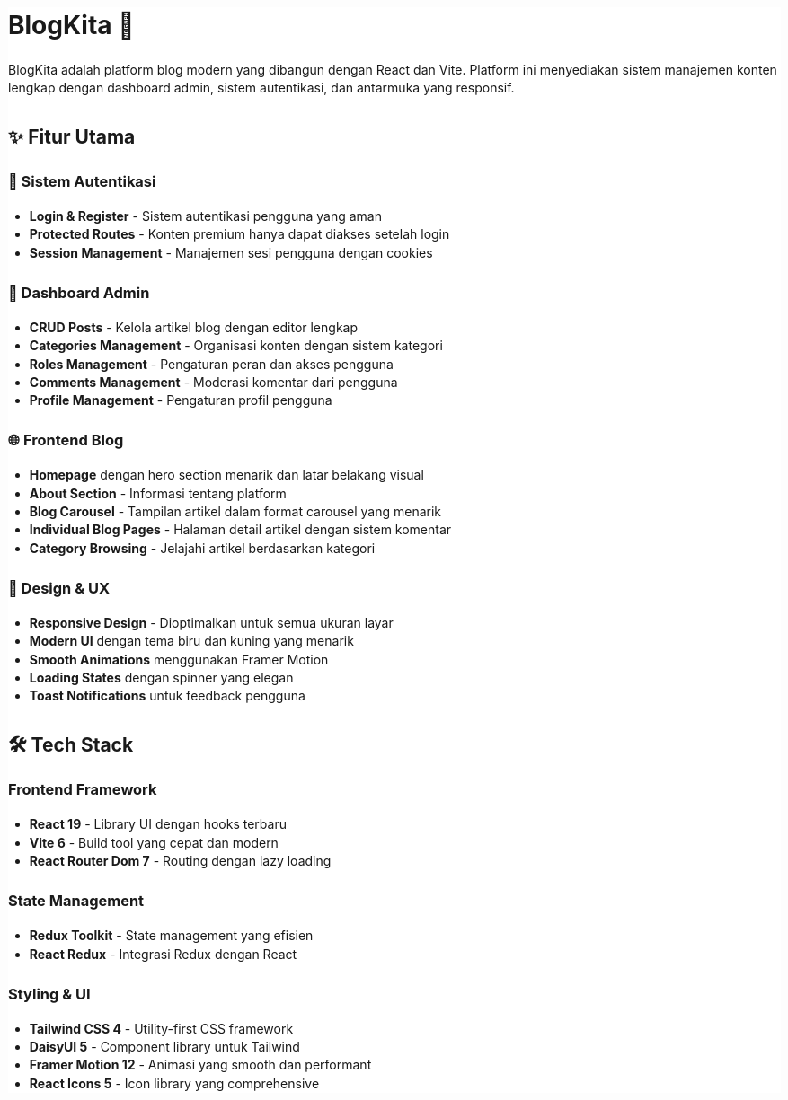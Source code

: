 # BlogKita 📝

BlogKita adalah platform blog modern yang dibangun dengan React dan Vite. Platform ini menyediakan sistem manajemen konten lengkap dengan dashboard admin, sistem autentikasi, dan antarmuka yang responsif.

## ✨ Fitur Utama

### 🔐 Sistem Autentikasi
- **Login & Register** - Sistem autentikasi pengguna yang aman
- **Protected Routes** - Konten premium hanya dapat diakses setelah login
- **Session Management** - Manajemen sesi pengguna dengan cookies

### 🎯 Dashboard Admin
- **CRUD Posts** - Kelola artikel blog dengan editor lengkap
- **Categories Management** - Organisasi konten dengan sistem kategori
- **Roles Management** - Pengaturan peran dan akses pengguna
- **Comments Management** - Moderasi komentar dari pengguna
- **Profile Management** - Pengaturan profil pengguna

### 🌐 Frontend Blog
- **Homepage** dengan hero section menarik dan latar belakang visual
- **About Section** - Informasi tentang platform
- **Blog Carousel** - Tampilan artikel dalam format carousel yang menarik
- **Individual Blog Pages** - Halaman detail artikel dengan sistem komentar
- **Category Browsing** - Jelajahi artikel berdasarkan kategori

### 🎨 Design & UX
- **Responsive Design** - Dioptimalkan untuk semua ukuran layar
- **Modern UI** dengan tema biru dan kuning yang menarik
- **Smooth Animations** menggunakan Framer Motion
- **Loading States** dengan spinner yang elegan
- **Toast Notifications** untuk feedback pengguna

## 🛠️ Tech Stack

### Frontend Framework
- **React 19** - Library UI dengan hooks terbaru
- **Vite 6** - Build tool yang cepat dan modern
- **React Router Dom 7** - Routing dengan lazy loading

### State Management
- **Redux Toolkit** - State management yang efisien
- **React Redux** - Integrasi Redux dengan React

### Styling & UI
- **Tailwind CSS 4** - Utility-first CSS framework
- **DaisyUI 5** - Component library untuk Tailwind
- **Framer Motion 12** - Animasi yang smooth dan performant
- **React Icons 5** - Icon library yang comprehensive
